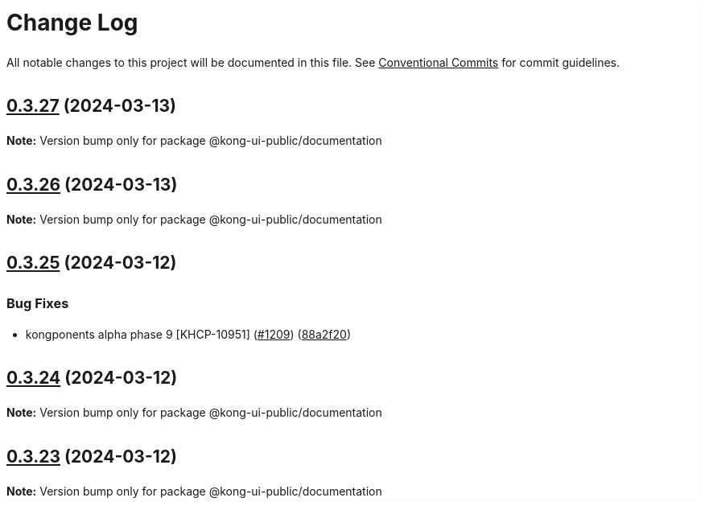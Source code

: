 # Change Log

All notable changes to this project will be documented in this file.
See [Conventional Commits](https://conventionalcommits.org) for commit guidelines.

## [0.3.27](https://github.com/Kong/public-ui-components/compare/@kong-ui-public/documentation@0.3.26...@kong-ui-public/documentation@0.3.27) (2024-03-13)

**Note:** Version bump only for package @kong-ui-public/documentation





## [0.3.26](https://github.com/Kong/public-ui-components/compare/@kong-ui-public/documentation@0.3.25...@kong-ui-public/documentation@0.3.26) (2024-03-13)

**Note:** Version bump only for package @kong-ui-public/documentation





## [0.3.25](https://github.com/Kong/public-ui-components/compare/@kong-ui-public/documentation@0.3.24...@kong-ui-public/documentation@0.3.25) (2024-03-12)


### Bug Fixes

* kongponents alpha phase 9 [KHCP-10951] ([#1209](https://github.com/Kong/public-ui-components/issues/1209)) ([88a2f20](https://github.com/Kong/public-ui-components/commit/88a2f20837aaaa3aef9dbe8bddd36b70f5a4558f))





## [0.3.24](https://github.com/Kong/public-ui-components/compare/@kong-ui-public/documentation@0.3.23...@kong-ui-public/documentation@0.3.24) (2024-03-12)

**Note:** Version bump only for package @kong-ui-public/documentation





## [0.3.23](https://github.com/Kong/public-ui-components/compare/@kong-ui-public/documentation@0.3.22...@kong-ui-public/documentation@0.3.23) (2024-03-12)

**Note:** Version bump only for package @kong-ui-public/documentation

